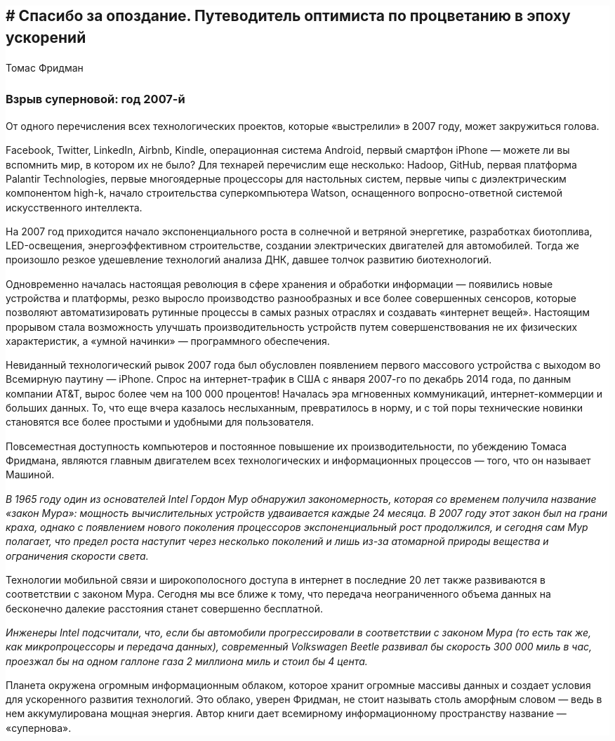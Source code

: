 ## # **Спасибо за опоздание. Путеводитель оптимиста по процветанию в эпоху ускорений**

Томас Фридман 

### **Взрыв суперновой: год 2007-й**

От одного перечисления всех технологических проектов, которые «выстрелили» в 2007 году, может закружиться голова. 

Facebook, Twitter, LinkedIn, Airbnb, Kindle, операционная система Android, первый смартфон iPhone — можете ли вы вспомнить мир, в котором их не было? Для технарей перечислим еще несколько: Hadoop, GitHub, первая платформа Palantir Technologies, первые многоядерные процессоры для настольных систем, первые чипы c диэлектрическим компонентом high-k, начало строительства суперкомпьютера Watson, оснащенного вопросно-ответной системой искусственного интеллекта.

На 2007 год приходится начало экспоненциального роста в солнечной и ветряной энергетике, разработках биотоплива, LED-освещения, энергоэффективном строительстве, создании электрических двигателей для автомобилей. Тогда же произошло резкое удешевление технологий анализа ДНК, давшее толчок развитию биотехнологий. 

Одновременно началась настоящая революция в сфере хранения и обработки информации — появились новые устройства и платформы, резко выросло производство разнообразных и все более совершенных сенсоров, которые позволяют автоматизировать рутинные процессы в самых разных отраслях и создавать «интернет вещей». Настоящим прорывом стала возможность улучшать производительность устройств путем совершенствования не их физических характеристик, а «умной начинки» — программного обеспечения. 

Невиданный технологический рывок 2007 года был обусловлен появлением первого массового устройства с выходом во Всемирную паутину — iPhone. Спрос на интернет-трафик в США с января 2007-го по декабрь 2014 года, по данным компании AT&T, вырос более чем на 100 000 процентов! Началась эра мгновенных коммуникаций, интернет-коммерции и больших данных. То, что еще вчера казалось неслыханным, превратилось в норму, и с той поры технические новинки становятся все более простыми и удобными для пользователя.

Повсеместная доступность компьютеров и постоянное повышение их производительности, по убеждению Томаса Фридмана, являются главным двигателем всех технологических и информационных процессов — того, что он называет Машиной. 

_В 1965 году один из основателей Intel Гордон Мур обнаружил закономерность, которая со временем получила название «закон Мура»: мощность вычислительных устройств удваивается каждые 24 месяца. В 2007 году этот закон был на грани краха, однако с появлением нового поколения процессоров экспоненциальный рост продолжился, и сегодня сам Мур полагает, что предел роста наступит через несколько поколений и лишь из-за атомарной природы вещества и ограничения скорости света._

Технологии мобильной связи и широкополосного доступа в интернет в последние 20 лет также развиваются в соответствии с законом Мура. Сегодня мы все ближе к тому, что передача неограниченного объема данных на бесконечно далекие расстояния станет совершенно бесплатной.

_Инженеры Intel подсчитали, что, если бы автомобили прогрессировали в соответствии с законом Мура (то есть так же, как микропроцессоры и передача данных), современный Volkswagen Beetle развивал бы скорость 300 000 миль в час, проезжал бы на одном галлоне газа 2 миллиона миль и стоил бы 4 цента._

Планета окружена огромным информационным облаком, которое хранит огромные массивы данных и создает условия для ускоренного развития технологий. Это облако, уверен Фридман, не стоит называть столь аморфным словом — ведь в нем аккумулирована мощная энергия. Автор книги дает всемирному информационному пространству название — «супернова».
